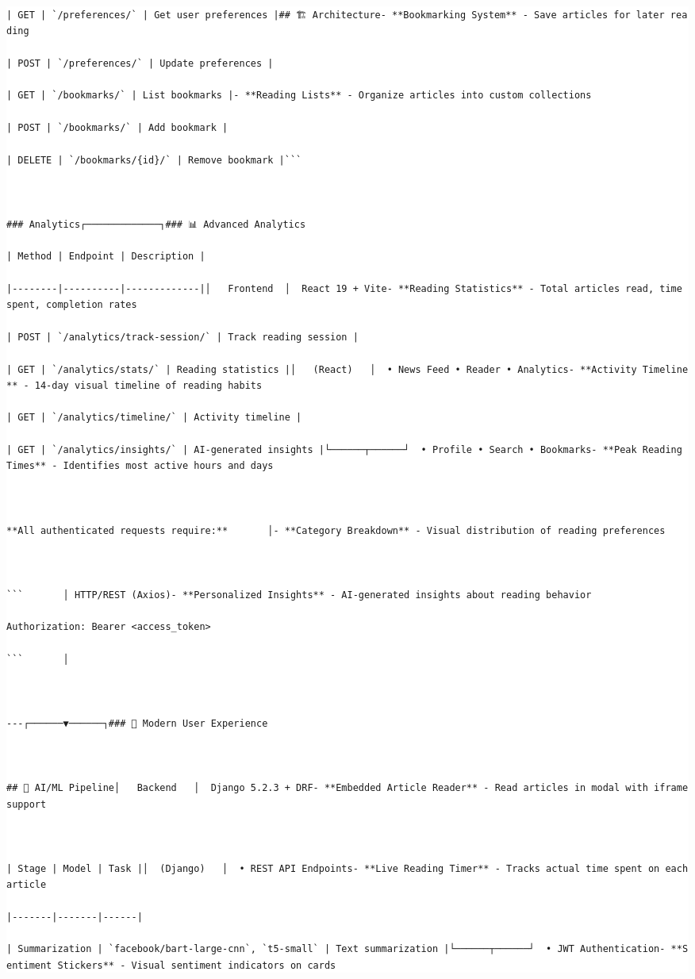 ```bash### AI/ML Models- **Smart Summarization** - Automatic article summarization using BART-large-CNN and T5 models
| GET | `/preferences/` | Get user preferences |## 🏗️ Architecture- **Bookmarking System** - Save articles for later reading

| POST | `/preferences/` | Update preferences |

| GET | `/bookmarks/` | List bookmarks |- **Reading Lists** - Organize articles into custom collections

| POST | `/bookmarks/` | Add bookmark |

| DELETE | `/bookmarks/{id}/` | Remove bookmark |```



### Analytics┌─────────────┐### 📊 Advanced Analytics

| Method | Endpoint | Description |

|--------|----------|-------------|│   Frontend  │  React 19 + Vite- **Reading Statistics** - Total articles read, time spent, completion rates

| POST | `/analytics/track-session/` | Track reading session |

| GET | `/analytics/stats/` | Reading statistics |│   (React)   │  • News Feed • Reader • Analytics- **Activity Timeline** - 14-day visual timeline of reading habits

| GET | `/analytics/timeline/` | Activity timeline |

| GET | `/analytics/insights/` | AI-generated insights |└──────┬──────┘  • Profile • Search • Bookmarks- **Peak Reading Times** - Identifies most active hours and days



**All authenticated requests require:**       │- **Category Breakdown** - Visual distribution of reading preferences



```       │ HTTP/REST (Axios)- **Personalized Insights** - AI-generated insights about reading behavior

Authorization: Bearer <access_token>

```       │



---┌──────▼──────┐### 🎨 Modern User Experience



## 🤖 AI/ML Pipeline│   Backend   │  Django 5.2.3 + DRF- **Embedded Article Reader** - Read articles in modal with iframe support



| Stage | Model | Task |│  (Django)   │  • REST API Endpoints- **Live Reading Timer** - Tracks actual time spent on each article

|-------|-------|------|

| Summarization | `facebook/bart-large-cnn`, `t5-small` | Text summarization |└──────┬──────┘  • JWT Authentication- **Sentiment Stickers** - Visual sentiment indicators on cards

```